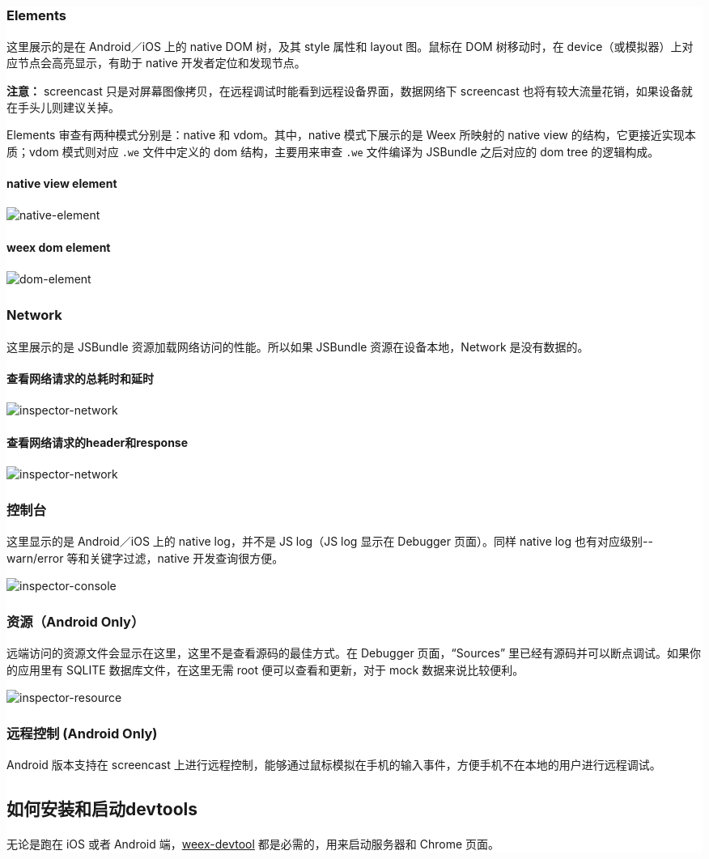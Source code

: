 ### Elements

这里展示的是在 Android／iOS 上的 native DOM 树，及其 style 属性和 layout 图。鼠标在 DOM 树移动时，在 device（或模拟器）上对应节点会高亮显示，有助于 native 开发者定位和发现节点。

**注意：**
screencast 只是对屏幕图像拷贝，在远程调试时能看到远程设备界面，数据网络下 screencast 也将有较大流量花销，如果设备就在手头儿则建议关掉。

Elements 审查有两种模式分别是：native 和 vdom。其中，native 模式下展示的是 Weex 所映射的 native view 的结构，它更接近实现本质；vdom 模式则对应 `.we` 文件中定义的 dom 结构，主要用来审查 `.we` 文件编译为 JSBundle 之后对应的 dom tree 的逻辑构成。

#### native view element

![native-element](https://img.alicdn.com/tps/TB16L3ENXXXXXcsXVXXXXXXXXXX-2878-1798.png)

#### weex dom element

![dom-element](https://img.alicdn.com/tps/TB1TsMuNXXXXXcsaXXXXXXXXXXX-2450-1460.png)

### Network

这里展示的是 JSBundle 资源加载网络访问的性能。所以如果 JSBundle 资源在设备本地，Network 是没有数据的。

#### 查看网络请求的总耗时和延时

![inspector-network](https://img.alicdn.com/tps/TB1NjO_KFXXXXcaaXXXXXXXXXXX-2880-1800.png)

#### 查看网络请求的header和response

![inspector-network](https://img.alicdn.com/tps/TB1ck6lKFXXXXbZXFXXXXXXXXXX-2880-1800.png)

### 控制台

这里显示的是 Android／iOS 上的 native log，并不是 JS log（JS log 显示在 Debugger 页面）。同样 native log 也有对应级别--warn/error 等和关键字过滤，native 开发查询很方便。

![inspector-console](https://img.alicdn.com/tps/TB1a7HqKFXXXXXMXFXXXXXXXXXX-2880-1800.png)

### 资源（Android Only）

远端访问的资源文件会显示在这里，这里不是查看源码的最佳方式。在 Debugger 页面，“Sources” 里已经有源码并可以断点调试。如果你的应用里有 SQLITE 数据库文件，在这里无需 root 便可以查看和更新，对于 mock 数据来说比较便利。

![inspector-resource](https://img.alicdn.com/tps/TB1oY6cKFXXXXXQaXXXXXXXXXXX-2880-1800.png)

### 远程控制 (Android Only)
 
Android 版本支持在 screencast 上进行远程控制，能够通过鼠标模拟在手机的输入事件，方便手机不在本地的用户进行远程调试。

## 如何安装和启动devtools

无论是跑在 iOS 或者 Android 端，[weex-devtool](https://github.com/weexteam/weex-devtool) 都是必需的，用来启动服务器和 Chrome 页面。
